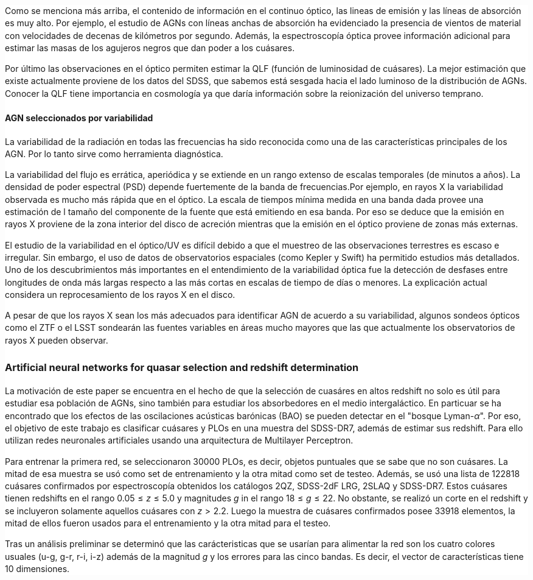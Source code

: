 Como se menciona más arriba, el contenido de información en el continuo óptico, las lineas de emisión y las líneas de absorción es muy alto. Por ejemplo, el estudio de AGNs con líneas anchas de absorción ha evidenciado la presencia de vientos de material con velocidades de decenas de kilómetros por segundo. Además, la espectroscopía óptica provee información adicional para estimar las masas de los agujeros negros que dan poder a los cuásares.

Por último las observaciones en el óptico permiten estimar la QLF (función de luminosidad de cuásares). La mejor estimación que existe actualmente proviene de los datos del SDSS, que sabemos está sesgada hacia el lado luminoso de la distribución de AGNs. Conocer la QLF tiene importancia en cosmología ya que daría información sobre la reionización del universo temprano.

#### AGN seleccionados por variabilidad
La variabilidad de la radiación en todas las frecuencias ha sido reconocida como una de las características principales de los AGN. Por lo tanto sirve como herramienta diagnóstica.

La variabilidad del flujo es errática, aperiódica y se extiende en un rango extenso de escalas temporales (de minutos a años).
La densidad de poder espectral (PSD) depende fuertemente de la banda de frecuencias.Por ejemplo, en rayos X la variabilidad observada es mucho más rápida que en el óptico. La escala de tiempos mínima medida en una banda dada provee una  estimación de l tamaño del componente de la fuente que está emitiendo en esa banda. Por eso se deduce que la emisión en rayos X proviene de la zona interior del disco de acreción mientras que la emisión en el óptico proviene de zonas más externas. 

El estudio de la variabilidad en el óptico/UV es difícil debido a que el muestreo de las observaciones terrestres es escaso e irregular. Sin embargo, el uso de datos de observatorios espaciales (como Kepler y Swift) ha permitido estudios más detallados. Uno de los descubrimientos más importantes en el entendimiento de la variabilidad óptica fue la detección de desfases entre longitudes de onda más largas respecto a las más cortas en escalas de tiempo de días o menores. La explicación actual considera un reprocesamiento de los rayos X en el disco.

A pesar de que los rayos X sean los más adecuados para identificar AGN de acuerdo a su variabilidad, algunos sondeos ópticos como el ZTF o el LSST sondearán las fuentes variables en áreas mucho mayores que las que actualmente los observatorios de rayos X pueden observar.

### Artificial neural networks for quasar selection and redshift determination

La motivación de este paper se encuentra en el hecho de que la selección de cuasáres en altos redshift no solo es útil para estudiar esa población de AGNs, sino también para estudiar los absorbedores en el medio intergaláctico. En particuar se ha encontrado que los efectos de las oscilaciones acústicas barónicas (BAO) se pueden detectar en el "bosque Lyman-$\alpha$". Por eso, el objetivo de este trabajo es clasificar cuásares y PLOs en una muestra del SDSS-DR7, además de estimar sus redshift. Para ello utilizan redes neuronales artificiales usando una arquitectura de Multilayer Perceptron.

Para entrenar la primera red, se seleccionaron 30000 PLOs, es decir, objetos puntuales que se sabe que no son cuásares. La mitad de esa muestra se usó como set de entrenamiento y la otra mitad como set de testeo. Además, se usó una lista de 122818 cuásares confirmados por espectroscopía obtenidos los catálogos 2QZ, SDSS-2dF LRG, 2SLAQ y SDSS-DR7. Estos cuásares tienen redshifts en el rango $0.05 \leq z \leq 5.0$ y magnitudes $g$ in el rango $18 \leq g \leq 22$. No obstante, se realizó un corte en el redshift y se incluyeron solamente aquellos cuásares con $z > 2.2$. Luego la muestra de cuásares confirmados posee 33918 elementos, la mitad de ellos fueron usados para el entrenamiento y la otra mitad para el testeo.

Tras un análisis preliminar se determinó que las carácteristicas que se usarían para alimentar la red son los cuatro colores usuales (u-g, g-r, r-i, i-z) además de la magnitud  $g$  y los errores para las cinco bandas. Es decir, el vector de características tiene 10 dimensiones.
